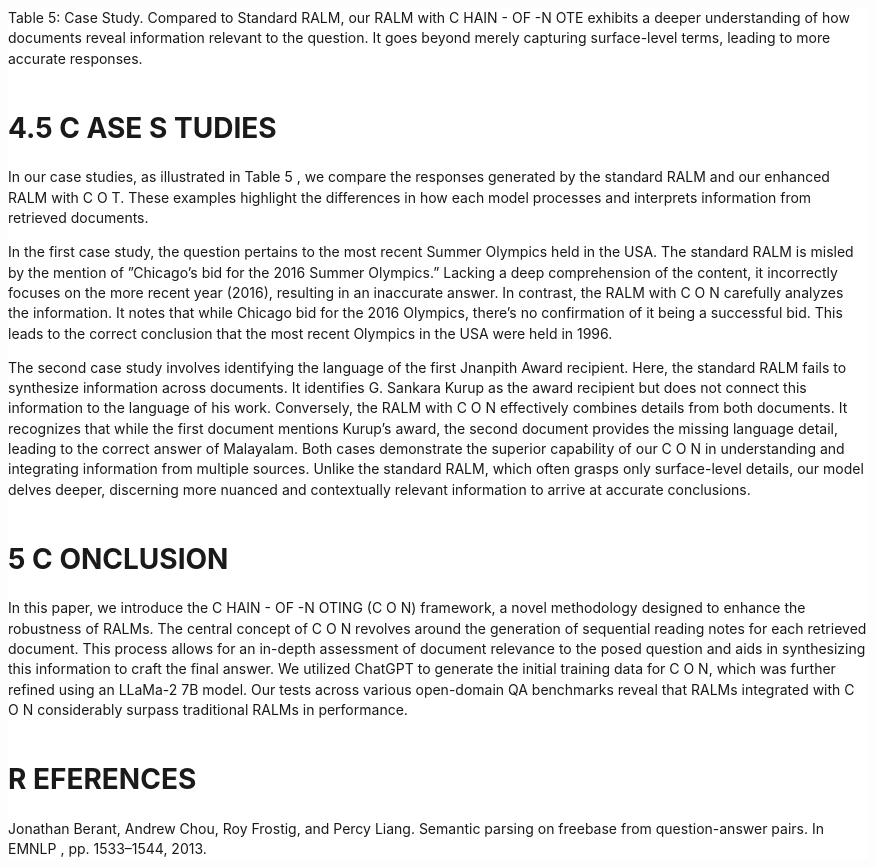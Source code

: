 Table 5: Case Study. Compared to Standard RALM, our RALM with C HAIN - OF -N OTE  exhibits a deeper understanding of how documents reveal information relevant to the question. It goes beyond merely capturing surface-level terms, leading to more accurate responses.  

# 4.5 C ASE  S TUDIES  

In our case studies, as illustrated in Table  5 , we compare the responses generated by the standard RALM and our enhanced RALM with C O T. These examples highlight the differences in how each model processes and interprets information from retrieved documents.  

In the first case study, the question pertains to the most recent Summer Olympics held in the USA. The standard RALM is misled by the mention of ”Chicago’s bid for the 2016 Summer Olympics.” Lacking a deep comprehension of the content, it incorrectly focuses on the more recent year (2016), resulting in an inaccurate answer. In contrast, the RALM with C O N carefully analyzes the information. It notes that while Chicago bid for the 2016 Olympics, there’s no confirmation of it being a successful bid. This leads to the correct conclusion that the most recent Olympics in the USA were held in 1996.  

The second case study involves identifying the language of the first Jnanpith Award recipient. Here, the standard RALM fails to synthesize information across documents. It identifies G. Sankara Kurup as the award recipient but does not connect this information to the language of his work. Conversely, the RALM with C O N effectively combines details from both documents. It recognizes that while the first document mentions Kurup’s award, the second document provides the missing language detail, leading to the correct answer of Malayalam. Both cases demonstrate the superior capability of our C O N in understanding and integrating information from multiple sources. Unlike the standard RALM, which often grasps only surface-level details, our model delves deeper, discerning more nuanced and contextually relevant information to arrive at accurate conclusions.  

# 5 C ONCLUSION  

In this paper, we introduce the C HAIN - OF -N OTING  (C O N) framework, a novel methodology designed to enhance the robustness of RALMs. The central concept of C O N revolves around the generation of sequential reading notes for each retrieved document. This process allows for an in-depth assessment of document relevance to the posed question and aids in synthesizing this information to craft the final answer. We utilized ChatGPT to generate the initial training data for C O N, which was further refined using an LLaMa-2 7B model. Our tests across various open-domain QA benchmarks reveal that RALMs integrated with C O N considerably surpass traditional RALMs in performance.  

# R EFERENCES  

Jonathan Berant, Andrew Chou, Roy Frostig, and Percy Liang. Semantic parsing on freebase from question-answer pairs. In  EMNLP , pp. 1533–1544, 2013.  
